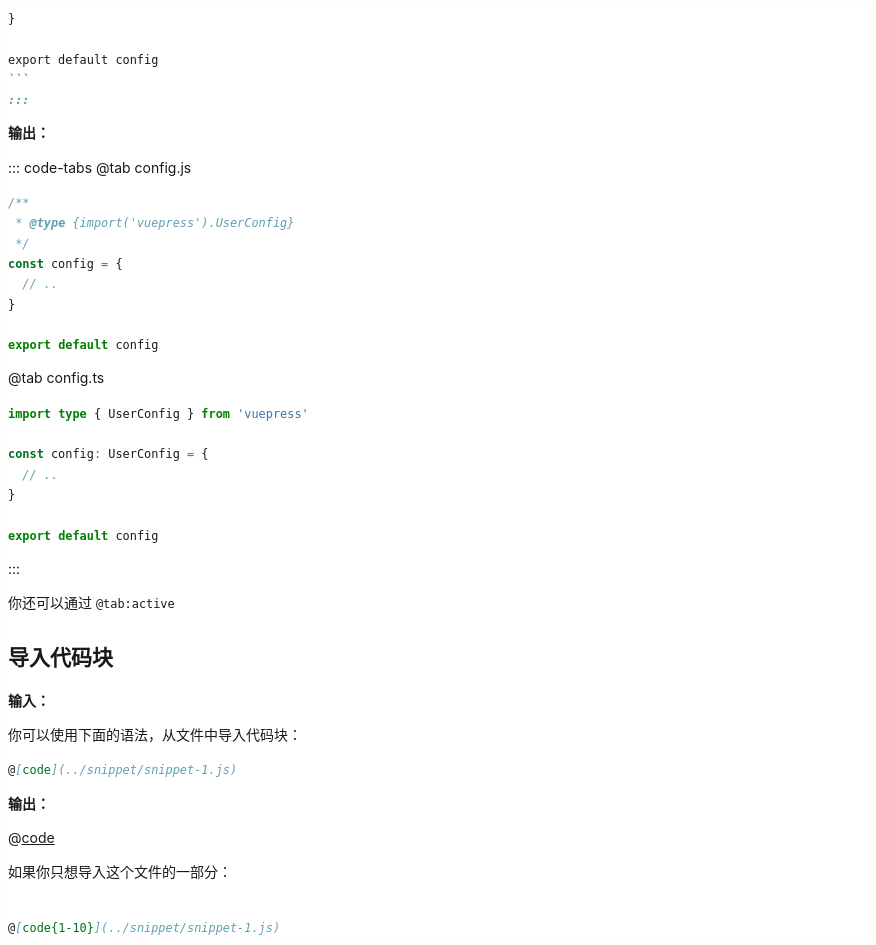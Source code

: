 ````md
}

export default config
```
:::
````

**输出：**

::: code-tabs
@tab config.js

```js
/**
 * @type {import('vuepress').UserConfig}
 */
const config = {
  // ..
}

export default config
```

@tab config.ts

```ts
import type { UserConfig } from 'vuepress'

const config: UserConfig = {
  // ..
}

export default config
```

:::

你还可以通过 `@tab:active`

## 导入代码块

**输入：**

你可以使用下面的语法，从文件中导入代码块：

```md
@[code](../snippet/snippet-1.js)
```

**输出：**

@[code](../notes/theme/snippet/snippet-1.js)

如果你只想导入这个文件的一部分：

```md

@[code{1-10}](../snippet/snippet-1.js)
```
